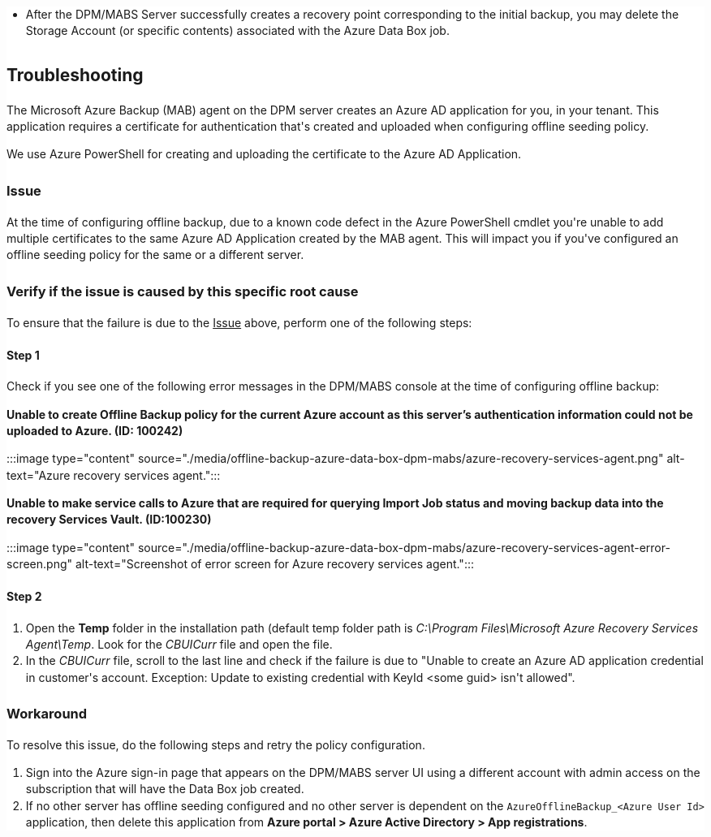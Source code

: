 - After the DPM/MABS Server successfully creates a recovery point corresponding to the initial backup, you may delete the Storage Account (or specific contents) associated with the Azure Data Box job.

## Troubleshooting

The Microsoft Azure Backup (MAB) agent on the DPM server creates an Azure AD application for you, in your tenant. This application requires a certificate for authentication that's created and uploaded when configuring offline seeding policy.

We use Azure PowerShell for creating and uploading the certificate to the Azure AD Application.

### Issue

At the time of configuring offline backup, due to a known code defect in the Azure PowerShell cmdlet you're unable to add multiple certificates to the same Azure AD Application created by the MAB agent. This will impact you if you've configured an offline seeding policy for the same or a different server.

### Verify if the issue is caused by this specific root cause

To ensure that the failure is due to the [Issue](#issue) above, perform one of the following steps:

#### Step 1

Check if you see one of the following error messages in the DPM/MABS console at the time of configuring offline backup:

**Unable to create Offline Backup policy for the current Azure account as this server’s authentication information could not be uploaded to Azure. (ID: 100242)**

:::image type="content" source="./media/offline-backup-azure-data-box-dpm-mabs/azure-recovery-services-agent.png" alt-text="Azure recovery services agent.":::

**Unable to make service calls to Azure that are required for querying Import Job status and moving backup data into the recovery Services Vault. (ID:100230)**

:::image type="content" source="./media/offline-backup-azure-data-box-dpm-mabs/azure-recovery-services-agent-error-screen.png" alt-text="Screenshot of error screen for Azure recovery services agent.":::

#### Step 2

1. Open the **Temp** folder in the installation path (default temp folder path is *C:\Program Files\Microsoft Azure Recovery Services Agent\Temp*. Look for the *CBUICurr* file and open the file.
2. In the *CBUICurr* file, scroll to the last line and check if the failure is due to "Unable to create an Azure AD application credential in customer's account. Exception: Update to existing credential with KeyId \<some guid> isn't allowed".

### Workaround

To resolve this issue, do the following steps and retry the policy configuration.

1. Sign into the Azure sign-in page that appears on the DPM/MABS server UI using a different account with admin access on the subscription that will have the Data Box job created.
2. If no other server has offline seeding configured and no other server is dependent on the `AzureOfflineBackup_<Azure User Id>` application, then delete this application from **Azure portal > Azure Active Directory > App registrations**.
